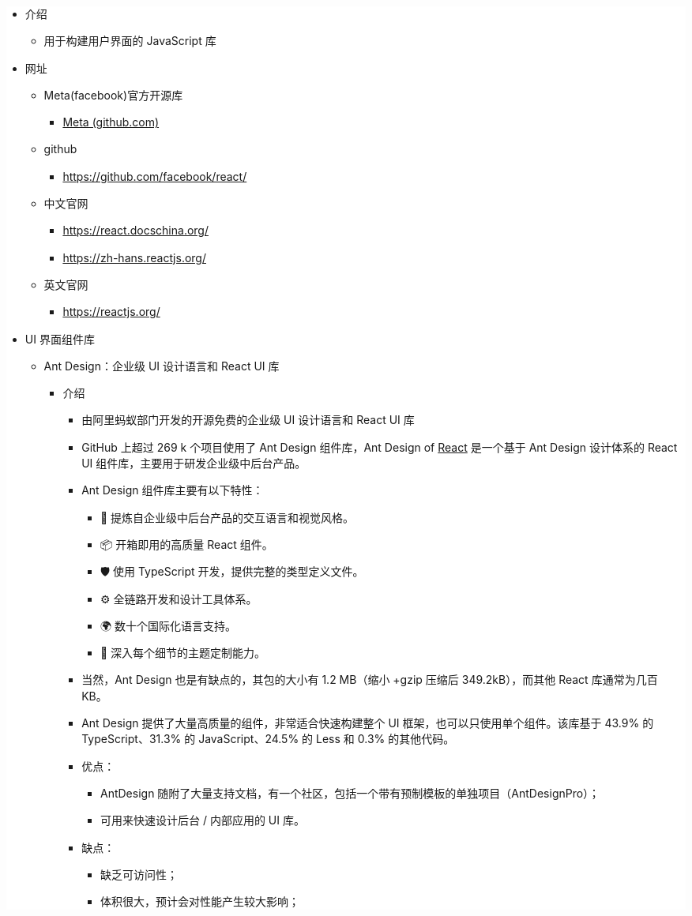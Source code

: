   - 介绍

    - 用于构建用户界面的 JavaScript 库

  - 网址

    - Meta(facebook)官方开源库

      - [Meta (github.com)](https://github.com/facebook)

    - github

      - https://github.com/facebook/react/

    - 中文官网

      - https://react.docschina.org/

      - https://zh-hans.reactjs.org/

    - 英文官网
      - https://reactjs.org/

  - UI 界面组件库

    - Ant Design：企业级 UI 设计语言和 React UI 库

      - 介绍

        - 由阿里蚂蚁部门开发的开源免费的企业级 UI 设计语言和 React UI 库

        - GitHub 上超过 269 k 个项目使用了 Ant Design 组件库，Ant Design of [React](https://so.csdn.net/so/search?q=React&spm=1001.2101.3001.7020) 是一个基于 Ant Design 设计体系的 React UI 组件库，主要用于研发企业级中后台产品。

        - Ant Design 组件库主要有以下特性：

          - 🌈 提炼自企业级中后台产品的交互语言和视觉风格。

          - 📦 开箱即用的高质量 React 组件。

          - 🛡 使用 TypeScript 开发，提供完整的类型定义文件。

          - ⚙️ 全链路开发和设计工具体系。

          - 🌍 数十个国际化语言支持。

          - 🎨 深入每个细节的主题定制能力。

        - 当然，Ant Design 也是有缺点的，其包的大小有 1.2 MB（缩小 +gzip 压缩后 349.2kB），而其他 React 库通常为几百 KB。

        - Ant Design 提供了大量高质量的组件，非常适合快速构建整个 UI 框架，也可以只使用单个组件。该库基于 43.9% 的 TypeScript、31.3% 的 JavaScript、24.5% 的 Less 和 0.3% 的其他代码。

        - 优点：

          - AntDesign 随附了大量支持文档，有一个社区，包括一个带有预制模板的单独项目（AntDesignPro）；

          - 可用来快速设计后台 / 内部应用的 UI 库。

        - 缺点：

          - 缺乏可访问性；

          - 体积很大，预计会对性能产生较大影响；
